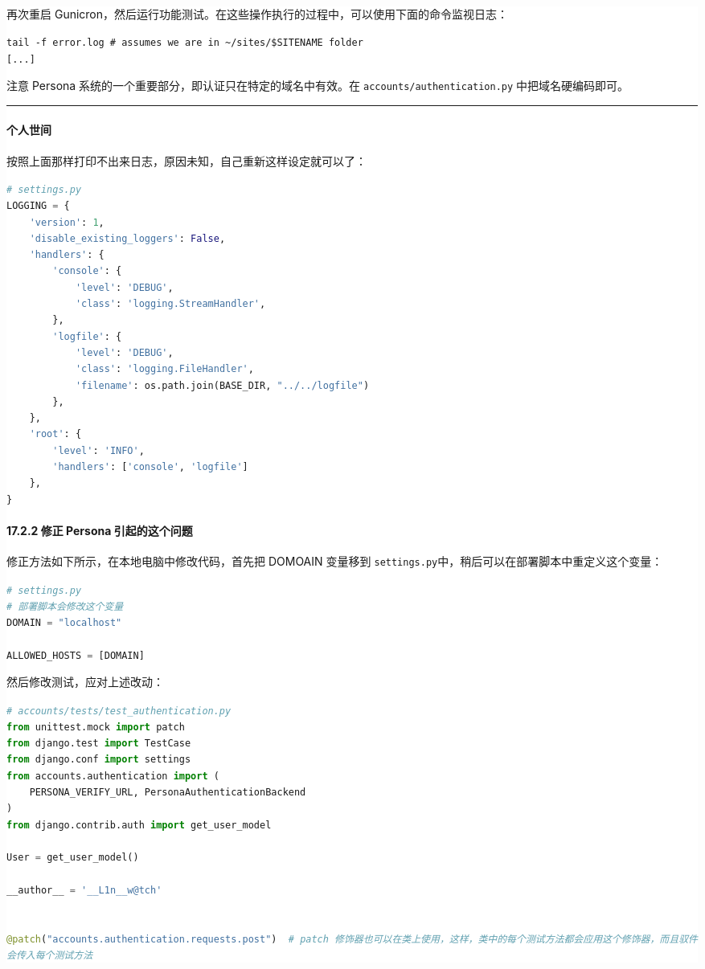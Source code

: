 再次重启 Gunicron，然后运行功能测试。在这些操作执行的过程中，可以使用下面的命令监视日志：

```shell
tail -f error.log # assumes we are in ~/sites/$SITENAME folder
[...]
```

注意 Persona 系统的一个重要部分，即认证只在特定的域名中有效。在 `accounts/authentication.py` 中把域名硬编码即可。

***

#### 个人世间

按照上面那样打印不出来日志，原因未知，自己重新这样设定就可以了：

```python
# settings.py
LOGGING = {
    'version': 1,
    'disable_existing_loggers': False,
    'handlers': {
        'console': {
            'level': 'DEBUG',
            'class': 'logging.StreamHandler',
        },
        'logfile': {
            'level': 'DEBUG',
            'class': 'logging.FileHandler',
            'filename': os.path.join(BASE_DIR, "../../logfile")
        },
    },
    'root': {
        'level': 'INFO',
        'handlers': ['console', 'logfile']
    },
}
```

#### 17.2.2 修正 Persona 引起的这个问题

修正方法如下所示，在本地电脑中修改代码，首先把 DOMOAIN 变量移到 `settings.py`中，稍后可以在部署脚本中重定义这个变量：

```python
# settings.py
# 部署脚本会修改这个变量
DOMAIN = "localhost"

ALLOWED_HOSTS = [DOMAIN]
```

然后修改测试，应对上述改动：

```python
# accounts/tests/test_authentication.py
from unittest.mock import patch
from django.test import TestCase
from django.conf import settings
from accounts.authentication import (
    PERSONA_VERIFY_URL, PersonaAuthenticationBackend
)
from django.contrib.auth import get_user_model

User = get_user_model()

__author__ = '__L1n__w@tch'


@patch("accounts.authentication.requests.post")  # patch 修饰器也可以在类上使用，这样，类中的每个测试方法都会应用这个修饰器，而且驭件会传入每个测试方法
```